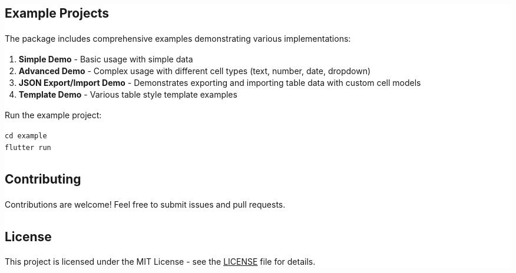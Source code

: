 ## Example Projects

The package includes comprehensive examples demonstrating various implementations:

1. **Simple Demo** - Basic usage with simple data
2. **Advanced Demo** - Complex usage with different cell types (text, number, date, dropdown)
3. **JSON Export/Import Demo** - Demonstrates exporting and importing table data with custom cell models
4. **Template Demo** - Various table style template examples

Run the example project:

```shell
cd example
flutter run
```

## Contributing

Contributions are welcome! Feel free to submit issues and pull requests.

## License

This project is licensed under the MIT License - see the [LICENSE](LICENSE) file for details.
